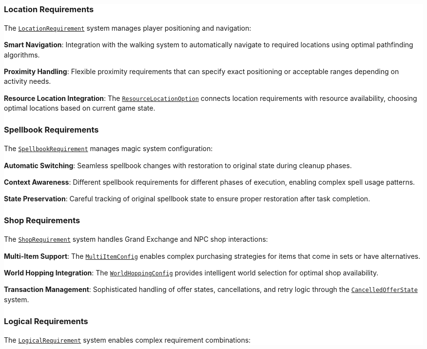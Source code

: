 ### Location Requirements

The [`LocationRequirement`](../../../runelite-client/src/main/java/net/runelite/client/plugins/microbot/pluginscheduler/tasks/requirements/requirement/location/LocationRequirement.java) system manages player positioning and navigation:

**Smart Navigation**: Integration with the walking system to automatically navigate to required locations using optimal pathfinding algorithms.

**Proximity Handling**: Flexible proximity requirements that can specify exact positioning or acceptable ranges depending on activity needs.

**Resource Location Integration**: The [`ResourceLocationOption`](../../../runelite-client/src/main/java/net/runelite/client/plugins/microbot/pluginscheduler/tasks/requirements/requirement/location/ResourceLocationOption.java) connects location requirements with resource availability, choosing optimal locations based on current game state.

### Spellbook Requirements

The [`SpellbookRequirement`](../../../runelite-client/src/main/java/net/runelite/client/plugins/microbot/pluginscheduler/tasks/requirements/requirement/SpellbookRequirement.java) manages magic system configuration:

**Automatic Switching**: Seamless spellbook changes with restoration to original state during cleanup phases.

**Context Awareness**: Different spellbook requirements for different phases of execution, enabling complex spell usage patterns.

**State Preservation**: Careful tracking of original spellbook state to ensure proper restoration after task completion.

### Shop Requirements

The [`ShopRequirement`](../../../runelite-client/src/main/java/net/runelite/client/plugins/microbot/pluginscheduler/tasks/requirements/requirement/shop/) system handles Grand Exchange and NPC shop interactions:

**Multi-Item Support**: The [`MultiItemConfig`](../../../runelite-client/src/main/java/net/runelite/client/plugins/microbot/pluginscheduler/tasks/requirements/requirement/shop/models/MultiItemConfig.java) enables complex purchasing strategies for items that come in sets or have alternatives.

**World Hopping Integration**: The [`WorldHoppingConfig`](../../../runelite-client/src/main/java/net/runelite/client/plugins/microbot/pluginscheduler/tasks/requirements/requirement/shop/models/WorldHoppingConfig.java) provides intelligent world selection for optimal shop availability.

**Transaction Management**: Sophisticated handling of offer states, cancellations, and retry logic through the [`CancelledOfferState`](../../../runelite-client/src/main/java/net/runelite/client/plugins/microbot/pluginscheduler/tasks/requirements/requirement/shop/models/CancelledOfferState.java) system.

### Logical Requirements

The [`LogicalRequirement`](../../../runelite-client/src/main/java/net/runelite/client/plugins/microbot/pluginscheduler/tasks/requirements/requirement/logical/) system enables complex requirement combinations:
